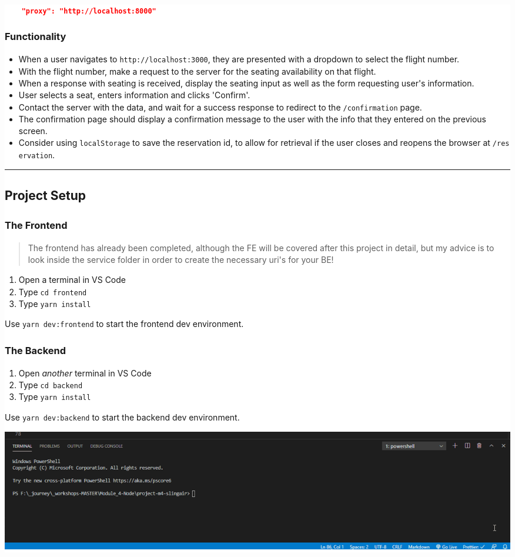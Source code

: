 ```json
    "proxy": "http://localhost:8000"
```

### Functionality

- When a user navigates to `http://localhost:3000`, they are presented with a dropdown to select the flight number.
- With the flight number, make a request to the server for the seating availability on that flight.
- When a response with seating is received, display the seating input as well as the form requesting user's information.
- User selects a seat, enters information and clicks 'Confirm'.
- Contact the server with the data, and wait for a success response to redirect to the `/confirmation` page.
- The confirmation page should display a confirmation message to the user with the info that they entered on the previous screen.
- Consider using `localStorage` to save the reservation id, to allow for retrieval if the user closes and reopens the browser at `/reservation`.

---

## Project Setup

### The Frontend

> The frontend has already been completed, although the FE will be covered after this project in detail, but my advice is to look inside the service folder in order to create the necessary uri's for your BE!

1. Open a terminal in VS Code
2. Type `cd frontend`
3. Type `yarn install`

Use `yarn dev:frontend` to start the frontend dev environment.

### The Backend

1. Open _another_ terminal in VS Code
2. Type `cd backend`
3. Type `yarn install`

Use `yarn dev:backend` to start the backend dev environment.

![dual terminal](frontend/src/assets/screenshots/dual_terminal.gif)
